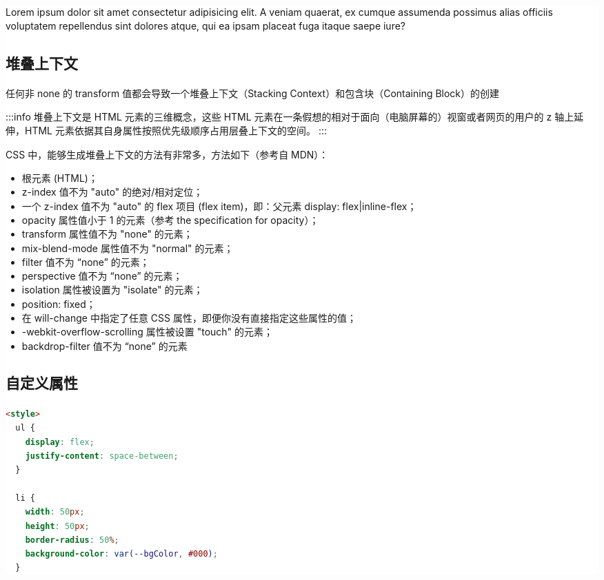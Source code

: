 ```html
```
<style module="boxBreak">
#container {
  width: 14rem;
}

#element {
  background: linear-gradient(#d5e8b7, #bad6b3);
  color: #fff;
  padding: 0 1em;
  border-radius: 16px;
  line-height: 2;
  box-decoration-break: clone;
  -webkit-box-decoration-break: clone;
}
</style>

<div :id="boxBreak.container">
  <span :id="boxBreak.element">Lorem ipsum dolor sit amet consectetur adipisicing elit. A veniam quaerat, ex cumque assumenda possimus alias officiis voluptatem repellendus sint dolores atque, qui ea ipsam placeat fuga itaque saepe iure?</span>
</div>




## 堆叠上下文

任何非 none 的 transform 值都会导致一个堆叠上下文（Stacking Context）和包含块（Containing Block）的创建

:::info
堆叠上下文是 HTML 元素的三维概念，这些 HTML 元素在一条假想的相对于面向（电脑屏幕的）视窗或者网页的用户的 z 轴上延伸，HTML 元素依据其自身属性按照优先级顺序占用层叠上下文的空间。
:::


CSS 中，能够生成堆叠上下文的方法有非常多，方法如下（参考自 MDN）：

- 根元素 (HTML)；
- z-index 值不为 "auto" 的绝对/相对定位；
- 一个 z-index 值不为 "auto" 的 flex 项目 (flex item)，即：父元素 display: flex|inline-flex；
- opacity 属性值小于 1 的元素（参考 the specification for opacity）；
- transform 属性值不为 "none" 的元素；
- mix-blend-mode 属性值不为 "normal" 的元素；
- filter 值不为 “none” 的元素；
- perspective 值不为 “none” 的元素；
- isolation 属性被设置为 "isolate" 的元素；
- position: fixed；
- 在 will-change 中指定了任意 CSS 属性，即便你没有直接指定这些属性的值；
- -webkit-overflow-scrolling 属性被设置 "touch" 的元素；
- backdrop-filter 值不为 “none” 的元素

## 自定义属性

```html
<style>
  ul {
    display: flex;
    justify-content: space-between;
  }

  li {
    width: 50px;
    height: 50px;
    border-radius: 50%;
    background-color: var(--bgColor, #000);
  }

```